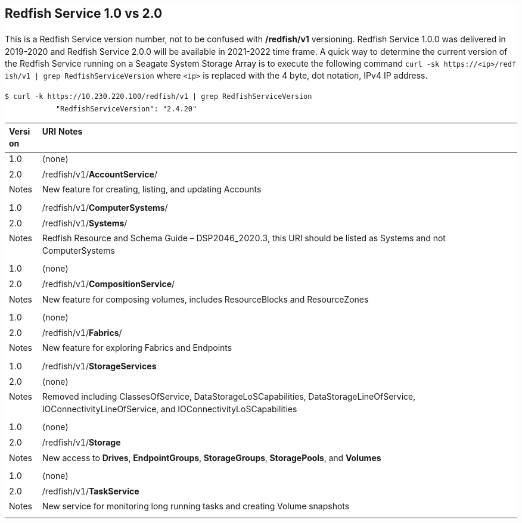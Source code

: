 [//]: <> (================================================================================================================================================================)
## <a name="section0">Redfish Service 1.0 vs 2.0</a>
[//]: <> (================================================================================================================================================================)

This is a Redfish Service version number, not to be confused with **/redfish/v1** versioning. Redfish Service 1.0.0 was delivered in 2019-2020 and
Redfish Service 2.0.0 will be available in 2021-2022 time frame. A quick way to determine the current version of the Redfish Service running on a
Seagate System Storage Array is to execute the following command `curl -sk https://<ip>/redfish/v1 | grep RedfishServiceVersion` where `<ip>` is
replaced with the 4 byte, dot notation, IPv4 IP address.

```
$ curl -k https://10.230.220.100/redfish/v1 | grep RedfishServiceVersion
            "RedfishServiceVersion": "2.4.20"
```

| Version | URI Notes                                                              |
| :------- | :---------------------------------------------------------------------- |
| 1.0     | (none) |
| 2.0     | /redfish/v1/**AccountService**/ |
| Notes   | New feature for creating, listing, and updating Accounts |
| | |
| 1.0     | /redfish/v1/**ComputerSystems**/ |
| 2.0     | /redfish/v1/**Systems**/ |
| Notes   | Redfish Resource and Schema Guide – DSP2046_2020.3, this URI should be listed as Systems and not ComputerSystems |
| | |
| 1.0     | (none) |
| 2.0     | /redfish/v1/**CompositionService**/ |
| Notes   | New feature for composing volumes, includes ResourceBlocks and ResourceZones |
| | |
| 1.0     | (none) |
| 2.0     | /redfish/v1/**Fabrics**/ |
| Notes   | New feature for exploring Fabrics and Endpoints |
| | |
| 1.0     | /redfish/v1/**StorageServices** |
| 2.0     | (none) |
| Notes   | Removed including ClassesOfService, DataStorageLoSCapabilities, DataStorageLineOfService, IOConnectivityLineOfService, and IOConnectivityLoSCapabilities |
| | |
| 1.0     | (none) |
| 2.0     | /redfish/v1/**Storage** |
| Notes   | New access to **Drives**, **EndpointGroups**, **StorageGroups**, **StoragePools**, and **Volumes** |
| | |
| 1.0     | (none) |
| 2.0     | /redfish/v1/**TaskService** |
| Notes   | New service for monitoring long running tasks and creating Volume snapshots |
| | |